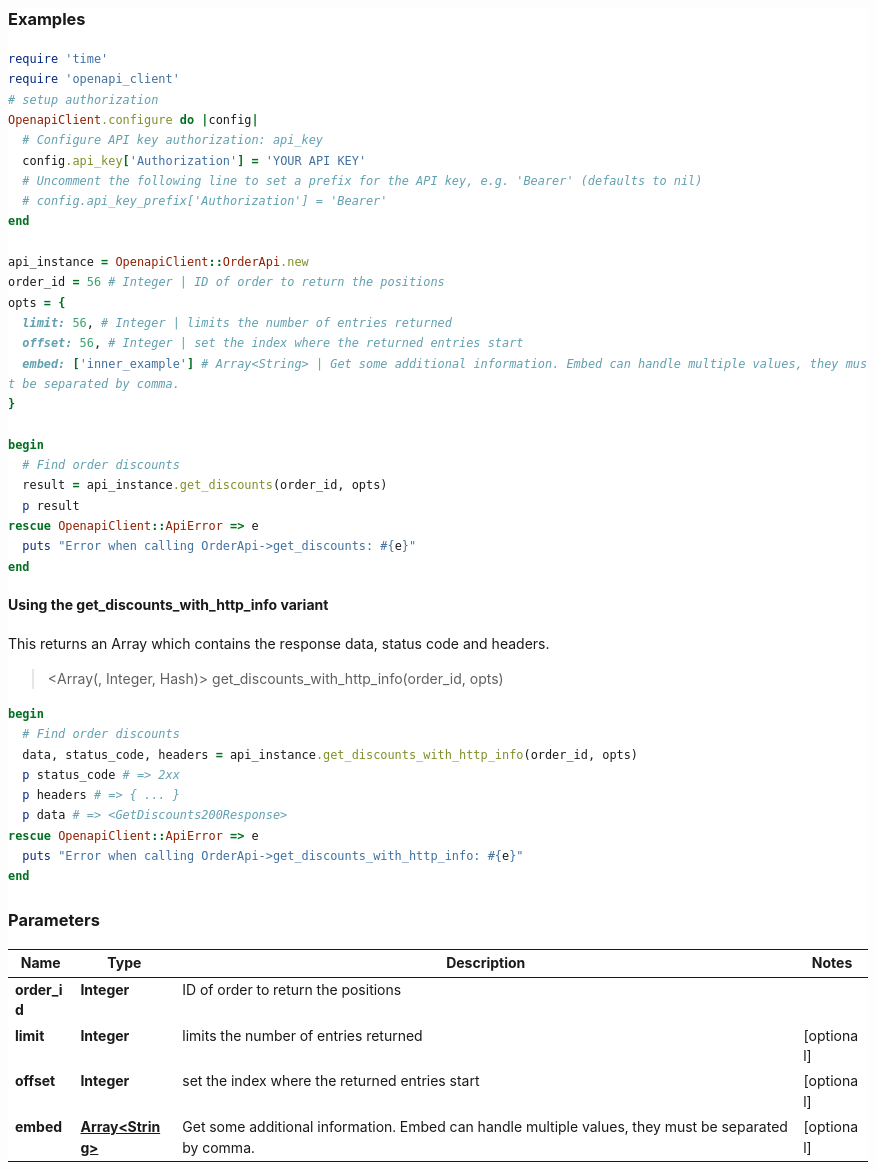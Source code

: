 ### Examples

```ruby
require 'time'
require 'openapi_client'
# setup authorization
OpenapiClient.configure do |config|
  # Configure API key authorization: api_key
  config.api_key['Authorization'] = 'YOUR API KEY'
  # Uncomment the following line to set a prefix for the API key, e.g. 'Bearer' (defaults to nil)
  # config.api_key_prefix['Authorization'] = 'Bearer'
end

api_instance = OpenapiClient::OrderApi.new
order_id = 56 # Integer | ID of order to return the positions
opts = {
  limit: 56, # Integer | limits the number of entries returned
  offset: 56, # Integer | set the index where the returned entries start
  embed: ['inner_example'] # Array<String> | Get some additional information. Embed can handle multiple values, they must be separated by comma.
}

begin
  # Find order discounts
  result = api_instance.get_discounts(order_id, opts)
  p result
rescue OpenapiClient::ApiError => e
  puts "Error when calling OrderApi->get_discounts: #{e}"
end
```

#### Using the get_discounts_with_http_info variant

This returns an Array which contains the response data, status code and headers.

> <Array(<GetDiscounts200Response>, Integer, Hash)> get_discounts_with_http_info(order_id, opts)

```ruby
begin
  # Find order discounts
  data, status_code, headers = api_instance.get_discounts_with_http_info(order_id, opts)
  p status_code # => 2xx
  p headers # => { ... }
  p data # => <GetDiscounts200Response>
rescue OpenapiClient::ApiError => e
  puts "Error when calling OrderApi->get_discounts_with_http_info: #{e}"
end
```

### Parameters

| Name | Type | Description | Notes |
| ---- | ---- | ----------- | ----- |
| **order_id** | **Integer** | ID of order to return the positions |  |
| **limit** | **Integer** | limits the number of entries returned | [optional] |
| **offset** | **Integer** | set the index where the returned entries start | [optional] |
| **embed** | [**Array&lt;String&gt;**](String.md) | Get some additional information. Embed can handle multiple values, they must be separated by comma. | [optional] |
